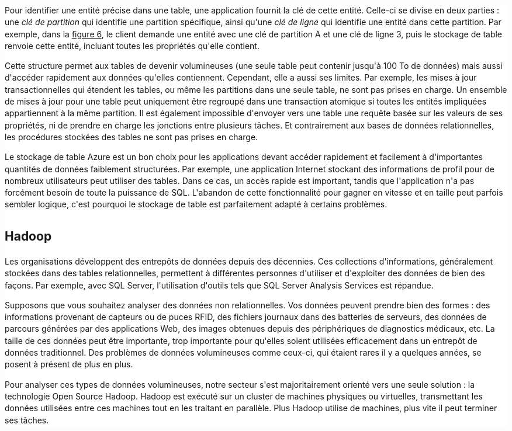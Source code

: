 Pour identifier une entité précise dans une table, une application
fournit la clé de cette entité. Celle-ci se divise en deux parties :
une *clé de partition* qui identifie une partition spécifique, ainsi
qu'une *clé de ligne* qui identifie une entité dans cette partition. Par
exemple, dans la [figure 6](#Fig6), le client demande une entité avec
une clé de partition A et une clé de ligne 3, puis le stockage de table
renvoie cette entité, incluant toutes les propriétés qu'elle contient.

Cette structure permet aux tables de devenir volumineuses (une seule
table peut contenir jusqu'à 100 To de données) mais aussi d'accéder
rapidement aux données qu'elles contiennent. Cependant, elle a aussi ses
limites. Par exemple, les mises à jour transactionnelles qui étendent
les tables, ou même les partitions dans une seule table, ne sont pas
prises en charge. Un ensemble de mises à jour pour une table peut
uniquement être regroupé dans une transaction atomique si toutes les
entités impliquées appartiennent à la même partition. Il est également
impossible d'envoyer vers une table une requête basée sur les valeurs de
ses propriétés, ni de prendre en charge les jonctions entre plusieurs
tâches. Et contrairement aux bases de données relationnelles, les
procédures stockées des tables ne sont pas prises en charge.

Le stockage de table Azure est un bon choix pour les applications devant
accéder rapidement et facilement à d'importantes quantités de données
faiblement structurées. Par exemple, une application Internet stockant
des informations de profil pour de nombreux utilisateurs peut utiliser
des tables. Dans ce cas, un accès rapide est important, tandis que
l'application n'a pas forcément besoin de toute la puissance de SQL.
L'abandon de cette fonctionnalité pour gagner en vitesse et en taille
peut parfois sembler logique, c'est pourquoi le stockage de table est
parfaitement adapté à certains problèmes.
## <a name="hadoop"></a>Hadoop

Les organisations développent des entrepôts de données depuis des
décennies. Ces collections d'informations, généralement stockées dans
des tables relationnelles, permettent à différentes personnes d'utiliser
et d'exploiter des données de bien des façons. Par exemple, avec SQL
Server, l'utilisation d'outils tels que SQL Server Analysis Services est
répandue.

Supposons que vous souhaitez analyser des données non relationnelles.
Vos données peuvent prendre bien des formes : des informations
provenant de capteurs ou de puces RFID, des fichiers journaux dans des
batteries de serveurs, des données de parcours générées par des
applications Web, des images obtenues depuis des périphériques de
diagnostics médicaux, etc. La taille de ces données peut être
importante, trop importante pour qu'elles soient utilisées efficacement
dans un entrepôt de données traditionnel. Des problèmes de données
volumineuses comme ceux-ci, qui étaient rares il y a quelques années, se
posent à présent de plus en plus.

Pour analyser ces types de données volumineuses, notre secteur s'est
majoritairement orienté vers une seule solution : la technologie Open
Source Hadoop. Hadoop est exécuté sur un cluster de machines physiques
ou virtuelles, transmettant les données utilisées entre ces machines
tout en les traitant en parallèle. Plus Hadoop utilise de machines, plus
vite il peut terminer ses tâches.
